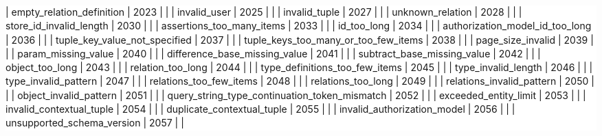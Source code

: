 | empty_relation_definition | 2023 |  |
| invalid_user | 2025 |  |
| invalid_tuple | 2027 |  |
| unknown_relation | 2028 |  |
| store_id_invalid_length | 2030 |  |
| assertions_too_many_items | 2033 |  |
| id_too_long | 2034 |  |
| authorization_model_id_too_long | 2036 |  |
| tuple_key_value_not_specified | 2037 |  |
| tuple_keys_too_many_or_too_few_items | 2038 |  |
| page_size_invalid | 2039 |  |
| param_missing_value | 2040 |  |
| difference_base_missing_value | 2041 |  |
| subtract_base_missing_value | 2042 |  |
| object_too_long | 2043 |  |
| relation_too_long | 2044 |  |
| type_definitions_too_few_items | 2045 |  |
| type_invalid_length | 2046 |  |
| type_invalid_pattern | 2047 |  |
| relations_too_few_items | 2048 |  |
| relations_too_long | 2049 |  |
| relations_invalid_pattern | 2050 |  |
| object_invalid_pattern | 2051 |  |
| query_string_type_continuation_token_mismatch | 2052 |  |
| exceeded_entity_limit | 2053 |  |
| invalid_contextual_tuple | 2054 |  |
| duplicate_contextual_tuple | 2055 |  |
| invalid_authorization_model | 2056 |  |
| unsupported_schema_version | 2057 |  |


